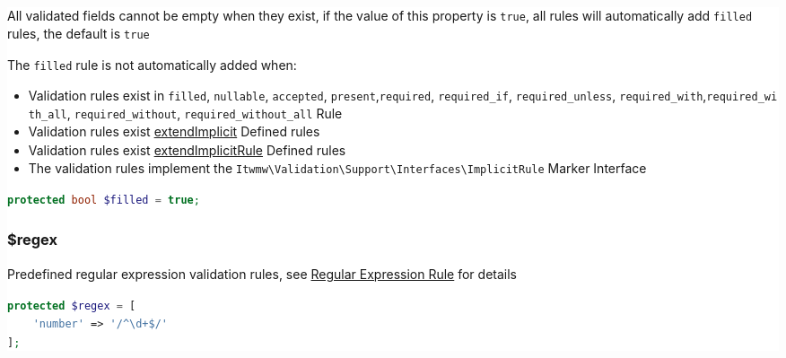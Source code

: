 All validated fields cannot be empty when they exist, if the value of this property is `true`,
all rules will automatically add `filled` rules, the default is `true`

The `filled` rule is not automatically added when:
- Validation rules exist in `filled`, `nullable`, `accepted`, `present`,`required`, `required_if`, `required_unless`, `required_with`,`required_with_all`, `required_without`, `required_without_all` Rule
- Validation rules exist [extendImplicit](https://v.neww7.com/en/4/Rule.htm#extendimplicit) Defined rules
- Validation rules exist [extendImplicitRule](https://v.neww7.com/en/4/Rule.htm#defining-the-implicit-validator) Defined rules
- The validation rules implement the `Itwmw\Validation\Support\Interfaces\ImplicitRule` Marker Interface
```php
protected bool $filled = true;
```
### $regex
Predefined regular expression validation rules, see [Regular Expression Rule](https://v.neww7.com/en/4/Rule.htm#regular-expression-rule) for details
```php
protected $regex = [
	'number' => '/^\d+$/'
];
```